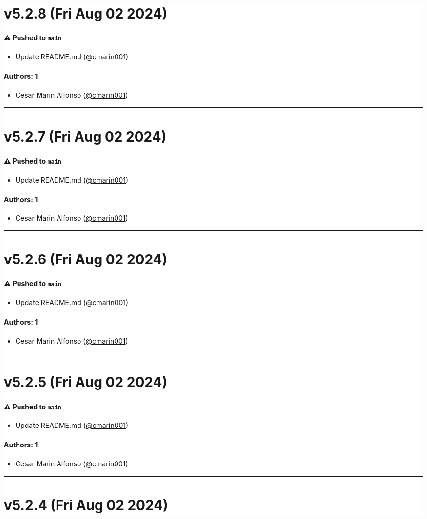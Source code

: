 
# v5.2.8 (Fri Aug 02 2024)

#### ⚠️ Pushed to `main`

- Update README.md ([@cmarin001](https://github.com/cmarin001))

#### Authors: 1

- Cesar Marin Alfonso ([@cmarin001](https://github.com/cmarin001))

---

# v5.2.7 (Fri Aug 02 2024)

#### ⚠️ Pushed to `main`

- Update README.md ([@cmarin001](https://github.com/cmarin001))

#### Authors: 1

- Cesar Marin Alfonso ([@cmarin001](https://github.com/cmarin001))

---

# v5.2.6 (Fri Aug 02 2024)

#### ⚠️ Pushed to `main`

- Update README.md ([@cmarin001](https://github.com/cmarin001))

#### Authors: 1

- Cesar Marin Alfonso ([@cmarin001](https://github.com/cmarin001))

---

# v5.2.5 (Fri Aug 02 2024)

#### ⚠️ Pushed to `main`

- Update README.md ([@cmarin001](https://github.com/cmarin001))

#### Authors: 1

- Cesar Marin Alfonso ([@cmarin001](https://github.com/cmarin001))

---

# v5.2.4 (Fri Aug 02 2024)
